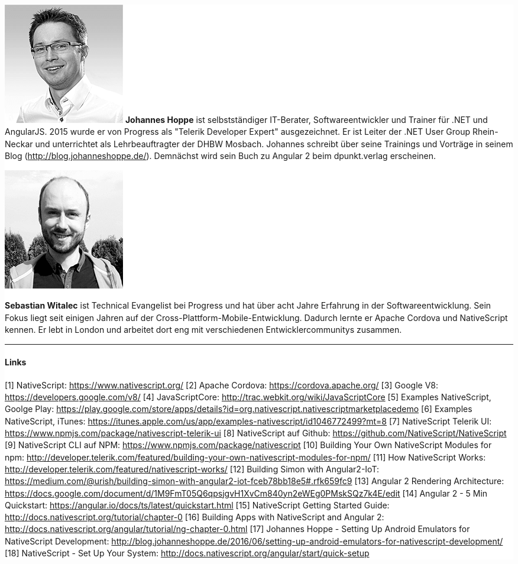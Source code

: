 ![Joannes](images/Johannes_Hoppe_small.png)
**Johannes Hoppe** ist selbstständiger IT-Berater, Softwareentwickler und Trainer für .NET und AngularJS. 2015 wurde er von Progress als "Telerik Developer Expert" ausgezeichnet. Er ist Leiter der .NET User Group Rhein-Neckar und unterrichtet als Lehrbeauftragter der DHBW Mosbach. Johannes schreibt über seine Trainings und Vorträge in seinem Blog (http://blog.johanneshoppe.de/). Demnächst wird sein Buch zu Angular 2 beim dpunkt.verlag erscheinen.


![Sebastian](images/Sebastian_Witalec_small.png)

**Sebastian Witalec** ist Technical Evangelist bei Progress und hat über acht Jahre Erfahrung in der Softwareentwicklung. Sein Fokus liegt seit einigen Jahren auf der Cross-Plattform-Mobile-Entwicklung. Dadurch lernte er Apache Cordova und NativeScript kennen. Er lebt in London und arbeitet dort eng mit verschiedenen Entwicklercommunitys zusammen.


<hr>

#### Links

[1] NativeScript: https://www.nativescript.org/
[2] Apache Cordova: https://cordova.apache.org/
[3] Google V8: https://developers.google.com/v8/
[4] JavaScriptCore: http://trac.webkit.org/wiki/JavaScriptCore
[5] Examples NativeScript, Goolge Play: https://play.google.com/store/apps/details?id=org.nativescript.nativescriptmarketplacedemo
[6] Examples NativeScript, iTunes: https://itunes.apple.com/us/app/examples-nativescript/id1046772499?mt=8
[7] NativeScript Telerik UI: https://www.npmjs.com/package/nativescript-telerik-ui
[8] NativeScript auf Github: https://github.com/NativeScript/NativeScript
[9] NativeScript CLI auf NPM: https://www.npmjs.com/package/nativescript
[10] Building Your Own NativeScript Modules for npm: http://developer.telerik.com/featured/building-your-own-nativescript-modules-for-npm/
[11] How NativeScript Works: http://developer.telerik.com/featured/nativescript-works/
[12] Building Simon with Angular2-IoT: https://medium.com/@urish/building-simon-with-angular2-iot-fceb78bb18e5#.rfk659fc9
[13] Angular 2 Rendering Architecture: https://docs.google.com/document/d/1M9FmT05Q6qpsjgvH1XvCm840yn2eWEg0PMskSQz7k4E/edit
[14] Angular 2 - 5 Min Quickstart: https://angular.io/docs/ts/latest/quickstart.html
[15] NativeScript Getting Started Guide: http://docs.nativescript.org/tutorial/chapter-0
[16] Building Apps with NativeScript and Angular 2: http://docs.nativescript.org/angular/tutorial/ng-chapter-0.html
[17] Johannes Hoppe - Setting Up Android Emulators for NativeScript Development: http://blog.johanneshoppe.de/2016/06/setting-up-android-emulators-for-nativescript-development/
[18] NativeScript - Set Up Your System: http://docs.nativescript.org/angular/start/quick-setup